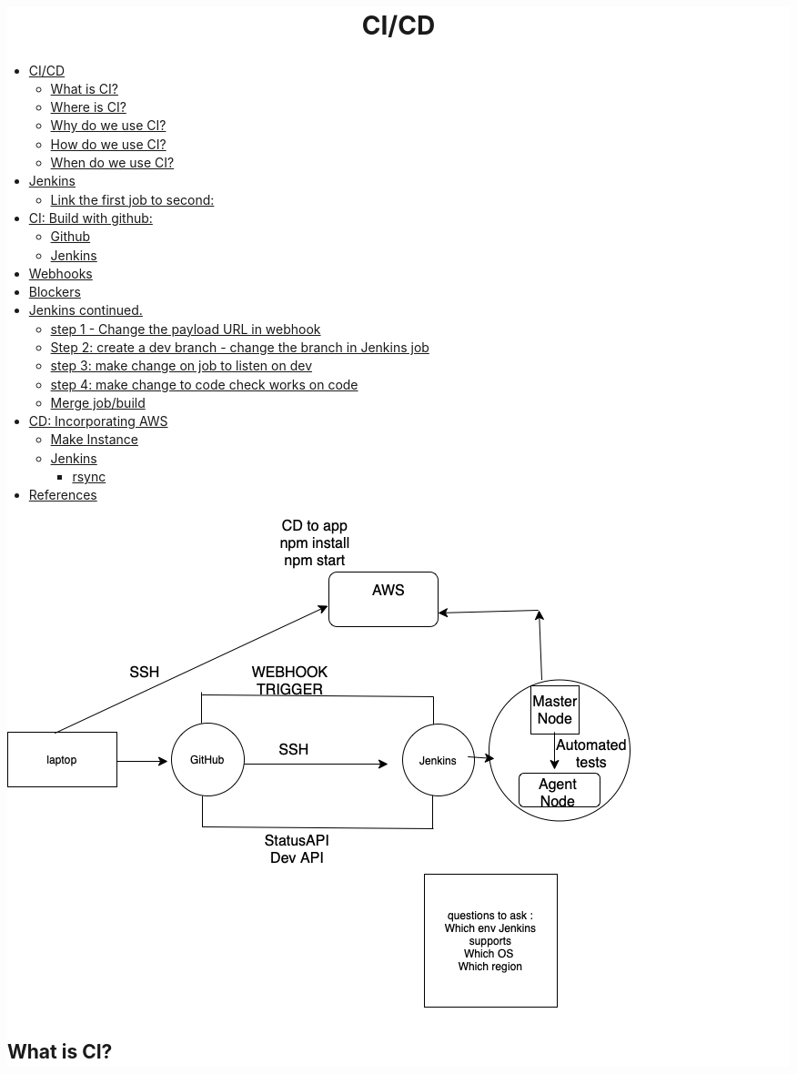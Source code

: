 
# <center> CI/CD <center/>


- [ CI/CD ](#-cicd-)
  - [What is CI?](#what-is-ci)
  - [Where is CI?](#where-is-ci)
  - [Why do we use CI?](#why-do-we-use-ci)
  - [How do we use CI?](#how-do-we-use-ci)
  - [When do we use CI?](#when-do-we-use-ci)
- [  Jenkins  ](#--jenkins--)
  - [Link the first job to second:](#link-the-first-job-to-second)
- [CI: Build with github:](#ci-build-with-github)
  - [Github](#github)
  - [Jenkins](#jenkins)
- [  Webhooks ](#--webhooks-)
- [Blockers](#blockers)
- [Jenkins continued.](#jenkins-continued)
  - [step 1 - Change the payload URL in webhook](#step-1---change-the-payload-url-in-webhook)
  - [Step 2: create a dev branch - change the branch in Jenkins job](#step-2-create-a-dev-branch---change-the-branch-in-jenkins-job)
  - [step 3: make change on job to listen on dev](#step-3-make-change-on-job-to-listen-on-dev)
  - [step 4: make change to code check works on code](#step-4-make-change-to-code-check-works-on-code)
  - [Merge job/build](#merge-jobbuild)
- [CD: Incorporating AWS](#cd-incorporating-aws)
  - [Make Instance](#make-instance)
  - [Jenkins](#jenkins-1)
      - [rsync](#rsync)
- [References](#references)



![alt text](diagram.png)
## What is CI?
